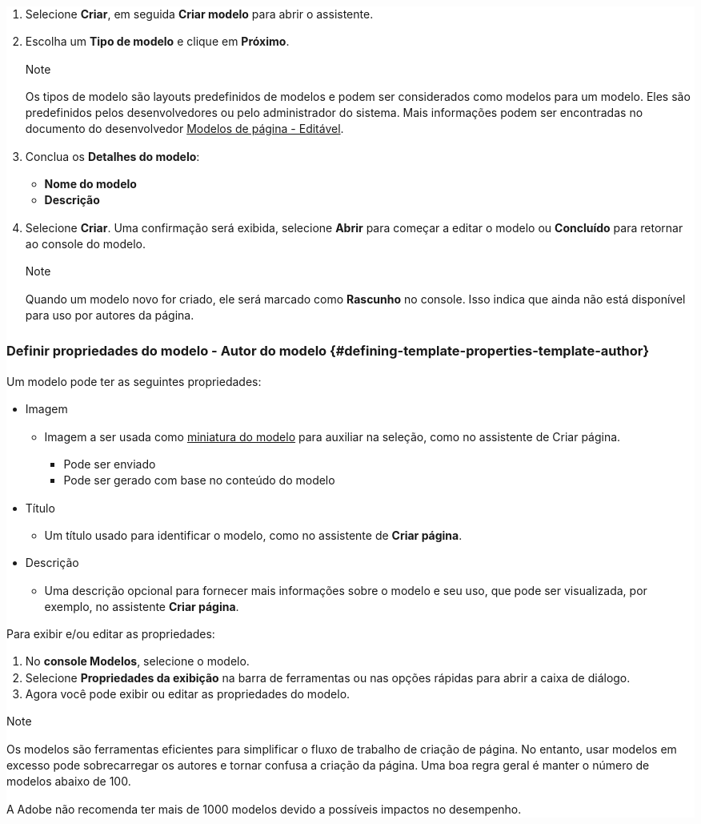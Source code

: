 1. Selecione **Criar**, em seguida **Criar modelo** para abrir o assistente.

1. Escolha um **Tipo de modelo** e clique em **Próximo**.

   >[!NOTE]
   >
   >Os tipos de modelo são layouts predefinidos de modelos e podem ser considerados como modelos para um modelo. Eles são predefinidos pelos desenvolvedores ou pelo administrador do sistema. Mais informações podem ser encontradas no documento do desenvolvedor [Modelos de página - Editável](/help/sites-developing/page-templates-editable.md#template-type).

1. Conclua os **Detalhes do modelo**:

   * **Nome do modelo**
   * **Descrição**

1. Selecione **Criar**. Uma confirmação será exibida, selecione **Abrir**[](#editingatemplate) para começar a editar o modelo ou **Concluído** para retornar ao console do modelo.

   >[!NOTE]
   >
   >Quando um modelo novo for criado, ele será marcado como **Rascunho** no console. Isso indica que ainda não está disponível para uso por autores da página.

### Definir propriedades do modelo - Autor do modelo   {#defining-template-properties-template-author}

Um modelo pode ter as seguintes propriedades:

* Imagem

   * Imagem a ser usada como [miniatura do modelo](/help/sites-authoring/templates.md#template-thumbnail-image) para auxiliar na seleção, como no assistente de Criar página.

      * Pode ser enviado
      * Pode ser gerado com base no conteúdo do modelo

* Título

   * Um título usado para identificar o modelo, como no assistente de **Criar página**.

* Descrição

   * Uma descrição opcional para fornecer mais informações sobre o modelo e seu uso, que pode ser visualizada, por exemplo, no assistente **Criar página**.

Para exibir e/ou editar as propriedades:

1. No **console Modelos**, selecione o modelo.
1. Selecione **Propriedades da exibição** na barra de ferramentas ou nas opções rápidas para abrir a caixa de diálogo.
1. Agora você pode exibir ou editar as propriedades do modelo.

>[!NOTE]
>
>Os modelos são ferramentas eficientes para simplificar o fluxo de trabalho de criação de página. No entanto, usar modelos em excesso pode sobrecarregar os autores e tornar confusa a criação da página. Uma boa regra geral é manter o número de modelos abaixo de 100.
>
>A Adobe não recomenda ter mais de 1000 modelos devido a possíveis impactos no desempenho.
